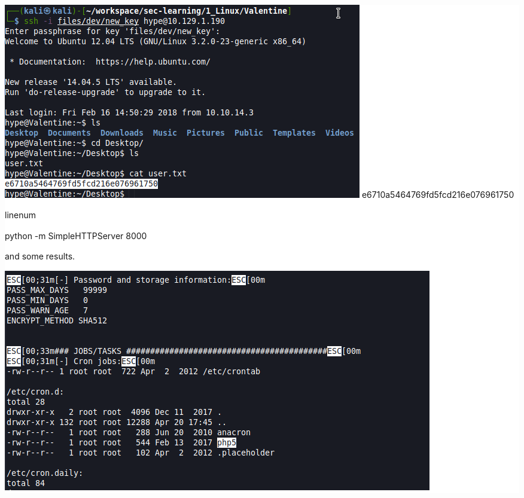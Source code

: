 ![user flag](image/Screenshot_2021-04-20_23-05-27-flag.png)
e6710a5464769fd5fcd216e076961750

linenum

python -m SimpleHTTPServer 8000


and some results.

![indices1](image/Screenshot_2021-04-20_23-10-24-linenum-indice1.png)